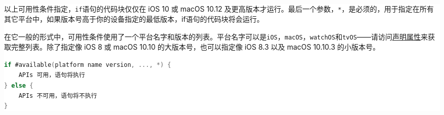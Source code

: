 以上可用性条件指定，`if`语句的代码块仅仅在 iOS 10 或 macOS 10.12 及更高版本才运行。最后一个参数，`*`，是必须的，用于指定在所有其它平台中，如果版本号高于你的设备指定的最低版本，if语句的代码块将会运行。

在它一般的形式中，可用性条件使用了一个平台名字和版本的列表。平台名字可以是`iOS`，`macOS`，`watchOS`和`tvOS`——请访问[声明属性](../chapter3/06_Attributes.html)来获取完整列表。除了指定像 iOS 8 或 macOS 10.10 的大版本号，也可以指定像 iOS 8.3 以及 macOS 10.10.3 的小版本号。

```swift
if #available(platform name version, ..., *) {
    APIs 可用，语句将执行
} else {
    APIs 不可用，语句将不执行
}
```
